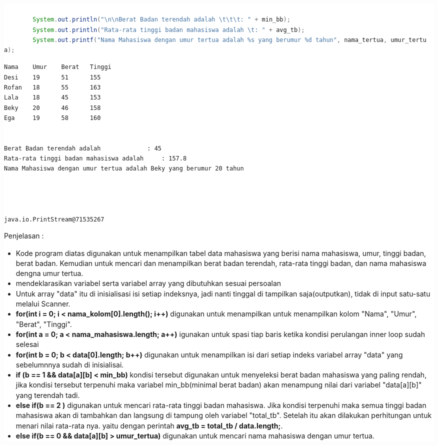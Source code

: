 ```Java

        System.out.println("\n\nBerat Badan terendah adalah \t\t\t: " + min_bb);
        System.out.println("Rata-rata tinggi badan mahasiswa adalah \t: " + avg_tb);
        System.out.printf("Nama Mahasiswa dengan umur tertua adalah %s yang berumur %d tahun", nama_tertua, umur_tertua);
```

    Nama	Umur	Berat	Tinggi	
    Desi 	19  	51  	155  	
    Rofan 	18  	55  	163  	
    Lala 	18  	45  	153  	
    Beky 	20  	46  	158  	
    Ega 	19  	58  	160  	
    
    
    Berat Badan terendah adalah 			: 45
    Rata-rata tinggi badan mahasiswa adalah 	: 157.8
    Nama Mahasiswa dengan umur tertua adalah Beky yang berumur 20 tahun




    java.io.PrintStream@71535267



Penjelasan :

- Kode program diatas digunakan untuk menampilkan tabel data mahasiswa yang berisi nama mahasiswa, umur, tinggi badan, berat badan. Kemudian untuk mencari dan menampilkan berat badan terendah, rata-rata tinggi badan, dan nama mahasiswa dengna umur tertua.
- mendeklarasikan variabel serta variabel array yang dibutuhkan sesuai persoalan
- Untuk array "data" itu di inisialisasi isi setiap indeksnya, jadi nanti tinggal di tampilkan saja(outputkan), tidak di input satu-satu melalui Scanner.
- **for(int i = 0; i < nama_kolom[0].length(); i++)** digunakan untuk menampilkan untuk menampilkan kolom "Nama", "Umur", "Berat", "Tinggi".
-  **for(int a = 0; a < nama_mahasiswa.length; a++)** igunakan untuk spasi tiap baris ketika kondisi perulangan inner loop sudah selesai
- **for(int b = 0; b < data[0].length; b++)** digunakan untuk menampilkan isi dari setiap indeks variabel array "data" yang sebelumnnya sudah di inisialisai.
- **if (b == 1 && data[a][b] < min_bb)** kondisi tersebut digunakan untuk menyeleksi berat badan mahasiswa yang paling rendah, jika kondisi tersebut terpenuhi maka variabel min_bb(minimal berat badan) akan menampung nilai dari variabel "data[a][b]" yang terendah tadi.
- **else if(b == 2 )** digunakan untuk mencari rata-rata tinggi badan mahasiswa. Jika kondisi terpenuhi maka semua tinggi badan mahasiswa akan di tambahkan dan langsung di tampung oleh variabel "total_tb". Setelah itu akan dilakukan perhitungan untuk menari nilai rata-rata nya. yaitu dengan perintah **avg_tb = total_tb / data.length;**.
- **else if(b == 0 && data[a][b] > umur_tertua)** digunakan untuk mencari nama mahasiswa dengan umur tertua.

